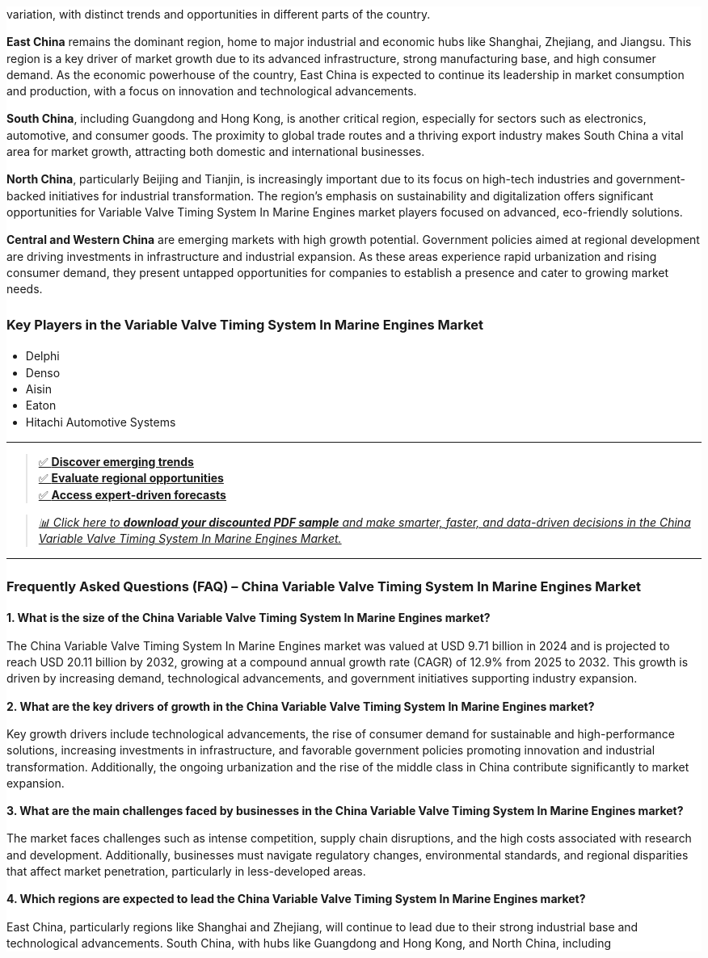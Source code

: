 variation, with distinct trends and opportunities in different parts of the country.</p><p class="" data-start="351" data-end="799"><strong data-start="351" data-end="365">East China</strong> remains the dominant region, home to major industrial and economic hubs like Shanghai, Zhejiang, and Jiangsu. This region is a key driver of market growth due to its advanced infrastructure, strong manufacturing base, and high consumer demand. As the economic powerhouse of the country, East China is expected to continue its leadership in market consumption and production, with a focus on innovation and technological advancements.</p><p class="" data-start="801" data-end="1129"><strong data-start="801" data-end="816">South China</strong>, including Guangdong and Hong Kong, is another critical region, especially for sectors such as electronics, automotive, and consumer goods. The proximity to global trade routes and a thriving export industry makes South China a vital area for market growth, attracting both domestic and international businesses.</p><p class="" data-start="1131" data-end="1474"><strong data-start="1131" data-end="1146">North China</strong>, particularly Beijing and Tianjin, is increasingly important due to its focus on high-tech industries and government-backed initiatives for industrial transformation. The region&rsquo;s emphasis on sustainability and digitalization offers significant opportunities for Variable Valve Timing System In Marine Engines market players focused on advanced, eco-friendly solutions.</p><p class="" data-start="1476" data-end="1854"><strong data-start="1476" data-end="1505">Central and Western China</strong> are emerging markets with high growth potential. Government policies aimed at regional development are driving investments in infrastructure and industrial expansion. As these areas experience rapid urbanization and rising consumer demand, they present untapped opportunities for companies to establish a presence and cater to growing market needs.</p><p class="" data-start="1856" data-end="2046"><h3>Key Players in the Variable Valve Timing System In Marine Engines Market </h3><ul><li>Delphi</li><li>Denso</li><li>Aisin</li><li>Eaton</li><li>Hitachi Automotive Systems</li></ul></p><hr /><blockquote><p><a href="https://www.marketresearchintellect.com/ask-for-discount/?rid=907304&amp;utm_source=Github-China&amp;utm_medium=808">✅ <strong data-start="617" data-end="645">Discover emerging trends</strong></a><br data-start="645" data-end="648" /><a href="https://www.marketresearchintellect.com/ask-for-discount/?rid=907304&amp;utm_source=Github-China&amp;utm_medium=808"> ✅ <strong data-start="650" data-end="685">Evaluate regional opportunities</strong></a><br data-start="685" data-end="688" /><a href="https://www.marketresearchintellect.com/ask-for-discount/?rid=907304&amp;utm_source=Github-China&amp;utm_medium=808"> ✅ <strong data-start="690" data-end="724">Access expert-driven forecasts</strong></a></p></blockquote><blockquote><p class="" data-start="728" data-end="864"><a href="https://www.marketresearchintellect.com/ask-for-discount/?rid=907304&amp;utm_source=Github-China&amp;utm_medium=808"><em>📊 Click&nbsp;here to <strong data-start="746" data-end="785">download your discounted PDF sample</strong> and make smarter, faster, and data-driven decisions in the China Variable Valve Timing System In Marine Engines Market.</em></a></p></blockquote><hr /><h3 class="" data-start="169" data-end="229"><strong data-start="173" data-end="229">Frequently Asked Questions (FAQ) &ndash; China Variable Valve Timing System In Marine Engines Market</strong></h3><p class="" data-start="231" data-end="601"><strong data-start="231" data-end="280">1. What is the size of the China Variable Valve Timing System In Marine Engines market?</strong></p><p class="" data-start="231" data-end="601">The China Variable Valve Timing System In Marine Engines market was valued at USD 9.71 billion in 2024 and is projected to reach USD 20.11 billion by 2032, growing at a compound annual growth rate (CAGR) of 12.9% from 2025 to 2032. This growth is driven by increasing demand, technological advancements, and government initiatives supporting industry expansion.</p><p class="" data-start="603" data-end="1058"><strong data-start="603" data-end="670">2. What are the key drivers of growth in the China Variable Valve Timing System In Marine Engines market?</strong></p><p class="" data-start="603" data-end="1058">Key growth drivers include technological advancements, the rise of consumer demand for sustainable and high-performance solutions, increasing investments in infrastructure, and favorable government policies promoting innovation and industrial transformation. Additionally, the ongoing urbanization and the rise of the middle class in China contribute significantly to market expansion.</p><p class="" data-start="1060" data-end="1466"><strong data-start="1060" data-end="1141">3. What are the main challenges faced by businesses in the China Variable Valve Timing System In Marine Engines market?</strong></p><p class="" data-start="1060" data-end="1466">The market faces challenges such as intense competition, supply chain disruptions, and the high costs associated with research and development. Additionally, businesses must navigate regulatory changes, environmental standards, and regional disparities that affect market penetration, particularly in less-developed areas.</p><p class="" data-start="1468" data-end="1949"><strong data-start="1468" data-end="1532">4. Which regions are expected to lead the China Variable Valve Timing System In Marine Engines market?</strong></p><p class="" data-start="1468" data-end="1949">East China, particularly regions like Shanghai and Zhejiang, will continue to lead due to their strong industrial base and technological advancements. South China, with hubs like Guangdong and Hong Kong, and North China, including